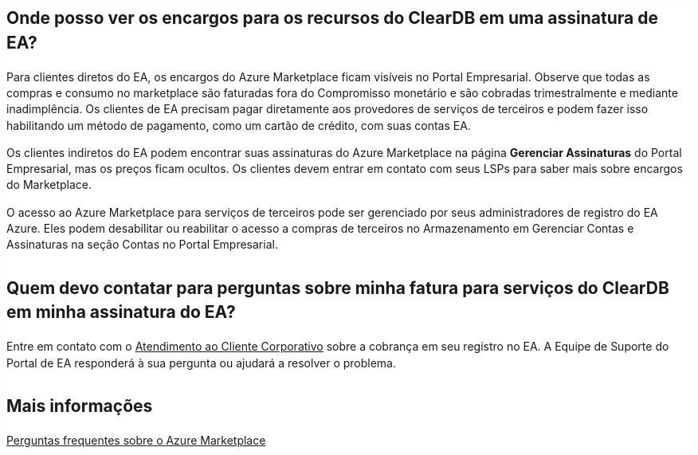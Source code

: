## <a name="where-can-i-see-the-charges-for-cleardb-resources-in-an-ea-subscription"></a>Onde posso ver os encargos para os recursos do ClearDB em uma assinatura de EA?
Para clientes diretos do EA, os encargos do Azure Marketplace ficam visíveis no Portal Empresarial. Observe que todas as compras e consumo no marketplace são faturadas fora do Compromisso monetário e são cobradas trimestralmente e mediante inadimplência. Os clientes de EA precisam pagar diretamente aos provedores de serviços de terceiros e podem fazer isso habilitando um método de pagamento, como um cartão de crédito, com suas contas EA.

Os clientes indiretos do EA podem encontrar suas assinaturas do Azure Marketplace na página **Gerenciar Assinaturas** do Portal Empresarial, mas os preços ficam ocultos. Os clientes devem entrar em contato com seus LSPs para saber mais sobre encargos do Marketplace.

O acesso ao Azure Marketplace para serviços de terceiros pode ser gerenciado por seus administradores de registro do EA Azure. Eles podem desabilitar ou reabilitar o acesso a compras de terceiros no Armazenamento em Gerenciar Contas e Assinaturas na seção Contas no Portal Empresarial.

## <a name="who-do-i-contact-for-questions-about-my-bill-for-cleardb-services-in-my-ea-subscription"></a>Quem devo contatar para perguntas sobre minha fatura para serviços do ClearDB em minha assinatura do EA?
Entre em contato com o [Atendimento ao Cliente Corporativo](http://aka.ms/AzureEntSupport) sobre a cobrança em seu registro no EA. A Equipe de Suporte do Portal de EA responderá à sua pergunta ou ajudará a resolver o problema.

## <a name="more-information"></a>Mais informações
[Perguntas frequentes sobre o Azure Marketplace](/marketplace/faq/)

